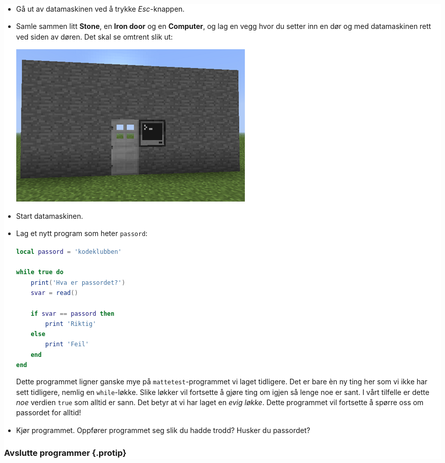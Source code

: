 + Gå ut av datamaskinen ved å trykke *Esc*-knappen.

+ Samle sammen litt __Stone__, en __Iron door__ og en __Computer__, og
lag en vegg hvor du setter inn en dør og med datamaskinen rett ved
siden av døren. Det skal se omtrent slik ut:

  ![](passord.png)

+ Start datamaskinen.
+ Lag et nytt program som heter `passord`:

  ```lua
  local passord = 'kodeklubben'

  while true do
      print('Hva er passordet?')
      svar = read()

      if svar == passord then
          print 'Riktig'
      else
          print 'Feil'
      end
  end
  ```

  Dette programmet ligner ganske mye på `mattetest`-programmet vi
  laget tidligere. Det er bare èn ny ting her som vi ikke har sett
  tidligere, nemlig en `while`-løkke. Slike løkker vil fortsette å
  gjøre ting om igjen så lenge noe er sant. I vårt tilfelle er dette
  *noe* verdien `true` som alltid er sann. Det betyr at vi har laget
  en *evig løkke*. Dette programmet vil fortsette å spørre oss om
  passordet for alltid!

+ Kjør programmet. Oppfører programmet seg slik du hadde trodd? Husker
du passordet?

### Avslutte programmer {.protip}
